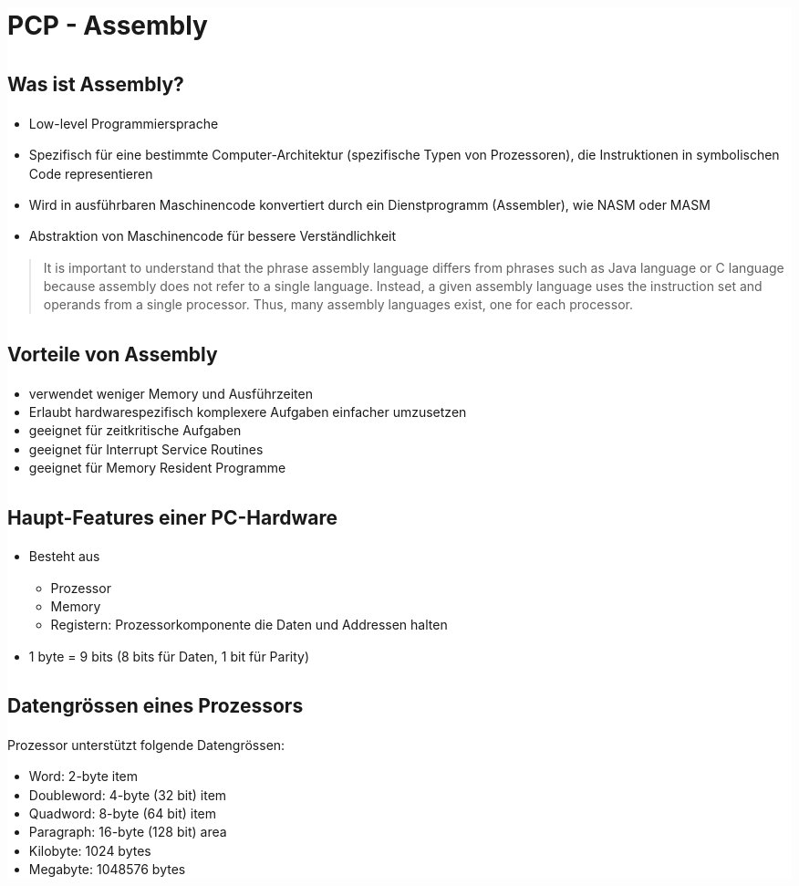 # PCP - Assembly



## Was ist Assembly?

* Low-level Programmiersprache
* Spezifisch für eine bestimmte Computer-Architektur (spezifische Typen von Prozessoren), die Instruktionen in symbolischen Code representieren
* Wird in ausführbaren Maschinencode konvertiert durch ein Dienstprogramm (Assembler), wie NASM oder MASM

* Abstraktion von Maschinencode für bessere Verständlichkeit



> It is important to understand that the phrase assembly language differs from phrases such as Java language or C language because assembly does not refer to a single language. Instead, a given assembly language uses the instruction set and operands from a single processor. Thus, many assembly languages exist, one for each processor.



## Vorteile von Assembly

* verwendet weniger Memory und Ausführzeiten
* Erlaubt hardwarespezifisch komplexere Aufgaben einfacher umzusetzen
* geeignet für zeitkritische Aufgaben
* geeignet für Interrupt Service Routines
* geeignet für Memory Resident Programme



## Haupt-Features einer PC-Hardware

* Besteht aus
  * Prozessor
  * Memory
  * Registern: Prozessorkomponente die Daten und Addressen halten

* 1 byte = 9 bits (8 bits für Daten, 1 bit für Parity)



## Datengrössen eines Prozessors

Prozessor unterstützt folgende Datengrössen:

* Word: 2-byte item
* Doubleword: 4-byte (32 bit) item
* Quadword: 8-byte (64 bit) item
* Paragraph: 16-byte (128 bit) area
* Kilobyte: 1024 bytes
* Megabyte: 1048576 bytes
